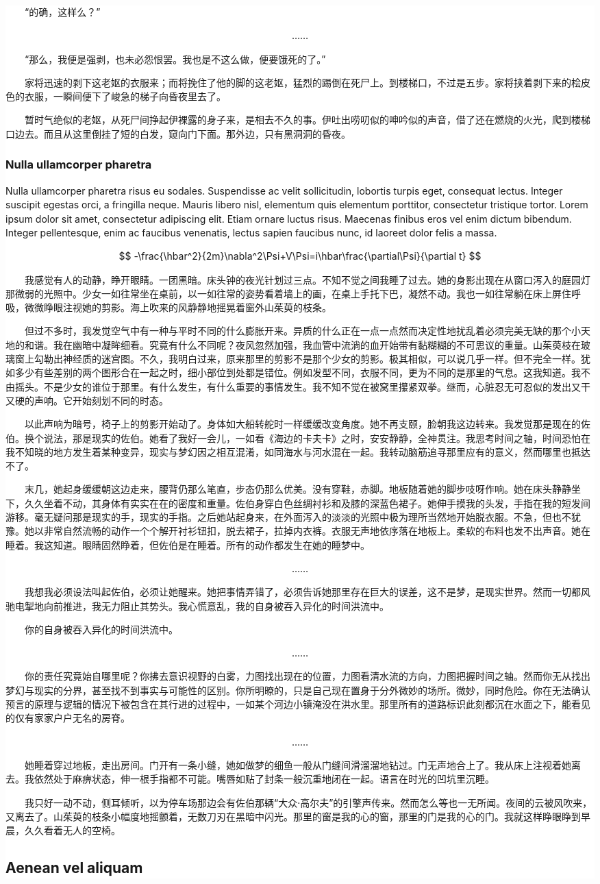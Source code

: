 &emsp;&emsp;“的确，这样么？” 

<center>……</center> 

&emsp;&emsp;“那么，我便是强剥，也未必怨恨罢。我也是不这么做，便要饿死的了。” 

&emsp;&emsp;家将迅速的剥下这老妪的衣服来；而将挽住了他的脚的这老妪，猛烈的踢倒在死尸上。到楼梯口，不过是五步。家将挟着剥下来的桧皮色的衣服，一瞬间便下了峻急的梯子向昏夜里去了。 

&emsp;&emsp;暂时气绝似的老妪，从死尸间挣起伊裸露的身子来，是相去不久的事。伊吐出唠叨似的呻吟似的声音，借了还在燃烧的火光，爬到楼梯口边去。而且从这里倒挂了短的白发，窥向门下面。那外边，只有黑洞洞的昏夜。 


### Nulla ullamcorper pharetra

Nulla ullamcorper pharetra risus eu sodales. Suspendisse ac velit sollicitudin, lobortis turpis eget, consequat lectus. Integer suscipit egestas orci, a fringilla neque. Mauris libero nisl, elementum quis elementum porttitor, consectetur tristique tortor. Lorem ipsum dolor sit amet, consectetur adipiscing elit. Etiam ornare luctus risus. Maecenas finibus eros vel enim dictum bibendum. Integer pellentesque, enim ac faucibus venenatis, lectus sapien faucibus nunc, id laoreet dolor felis a massa.

$$ -\frac{\hbar^2}{2m}\nabla^2\Psi+V\Psi=i\hbar\frac{\partial\Psi}{\partial t} $$

&emsp;&emsp;我感觉有人的动静，睁开眼睛。一团黑暗。床头钟的夜光针划过三点。不知不觉之间我睡了过去。她的身影出现在从窗口泻入的庭园灯那微弱的光照中。少女一如往常坐在桌前，以一如往常的姿势看着墙上的画，在桌上手托下巴，凝然不动。我也一如往常躺在床上屏住呼吸，微微睁眼注视她的剪影。海上吹来的风静静地摇晃着窗外山茱萸的枝条。

&emsp;&emsp;但过不多时，我发觉空气中有一种与平时不同的什么膨胀开来。异质的什么正在一点一点然而决定性地扰乱着必须完美无缺的那个小天地的和谐。我在幽暗中凝眸细看。究竟有什么不同呢？夜风忽然加强，我血管中流淌的血开始带有黏糊糊的不可思议的重量。山茱萸枝在玻璃窗上勾勒出神经质的迷宫图。不久，我明白过来，原来那里的剪影不是那个少女的剪影。极其相似，可以说几乎一样。但不完全一样。犹如多少有些差别的两个图形合在一起之时，细小部位到处都是错位。例如发型不同，衣服不同，更为不同的是那里的气息。这我知道。我不由摇头。不是少女的谁位于那里。有什么发生，有什么重要的事情发生。我不知不觉在被窝里攥紧双拳。继而，心脏忍无可忍似的发出又干又硬的声响。它开始刻划不同的时态。

&emsp;&emsp;以此声响为暗号，椅子上的剪影开始动了。身体如大船转舵时一样缓缓改变角度。她不再支颐，脸朝我这边转来。我发觉那是现在的佐伯。换个说法，那是现实的佐伯。她看了我好一会儿，一如看《海边的卡夫卡》之时，安安静静，全神贯注。我思考时间之轴，时间恐怕在我不知晓的地方发生着某种变异，现实与梦幻因之相互混淆，如同海水与河水混在一起。我转动脑筋追寻那里应有的意义，然而哪里也抵达不了。

&emsp;&emsp;末几，她起身缓缓朝这边走来，腰背仍那么笔直，步态仍那么优美。没有穿鞋，赤脚。地板随着她的脚步吱呀作响。她在床头静静坐下，久久坐着不动，其身体有实实在在的密度和重量。佐伯身穿白色丝绸衬衫和及膝的深蓝色裙子。她伸手摸我的头发，手指在我的短发间游移。毫无疑问那是现实的手，现实的手指。之后她站起身来，在外面泻入的淡淡的光照中极为理所当然地开始脱衣服。不急，但也不犹豫。她以非常自然流畅的动作一个个解开衬衫钮扣，脱去裙子，拉掉内衣裤。衣服无声地依序落在地板上。柔软的布料也发不出声音。她在睡着。我这知道。眼睛固然睁着，但佐伯是在睡着。所有的动作都发生在她的睡梦中。

<center>……</center> 

&emsp;&emsp;我想我必须设法叫起佐伯，必须让她醒来。她把事情弄错了，必须告诉她那里存在巨大的误差，这不是梦，是现实世界。然而一切都风驰电掣地向前推进，我无力阻止其势头。我心慌意乱，我的自身被吞入异化的时间洪流中。

&emsp;&emsp;你的自身被吞入异化的时间洪流中。

<center>……</center> 

&emsp;&emsp;你的责任究竟始自哪里呢？你拂去意识视野的白雾，力图找出现在的位置，力图看清水流的方向，力图把握时间之轴。然而你无从找出梦幻与现实的分界，甚至找不到事实与可能性的区别。你所明暸的，只是自己现在置身于分外微妙的场所。微妙，同时危险。你在无法确认预言的原理与逻辑的情况下被包含在其行进的过程中，一如某个河边小镇淹没在洪水里。那里所有的道路标识此刻都沉在水面之下，能看见的仅有家家户户无名的房脊。

<center>……</center> 

&emsp;&emsp;她睡着穿过地板，走出房间。门开有一条小缝，她如做梦的细鱼一般从门缝间滑溜溜地钻过。门无声地合上了。我从床上注视着她离去。我依然处于麻痹状态，伸一根手指都不可能。嘴唇如贴了封条一般沉重地闭在一起。语言在时光的凹坑里沉睡。

&emsp;&emsp;我只好一动不动，侧耳倾听，以为停车场那边会有佐伯那辆“大众·高尔夫”的引擎声传来。然而怎么等也一无所闻。夜间的云被风吹来，又离去了。山茱萸的枝条小幅度地摇颤着，无数刀刃在黑暗中闪光。那里的窗是我的心的窗，那里的门是我的心的门。我就这样睁眼睁到早晨，久久看着无人的空椅。


## Aenean vel aliquam
